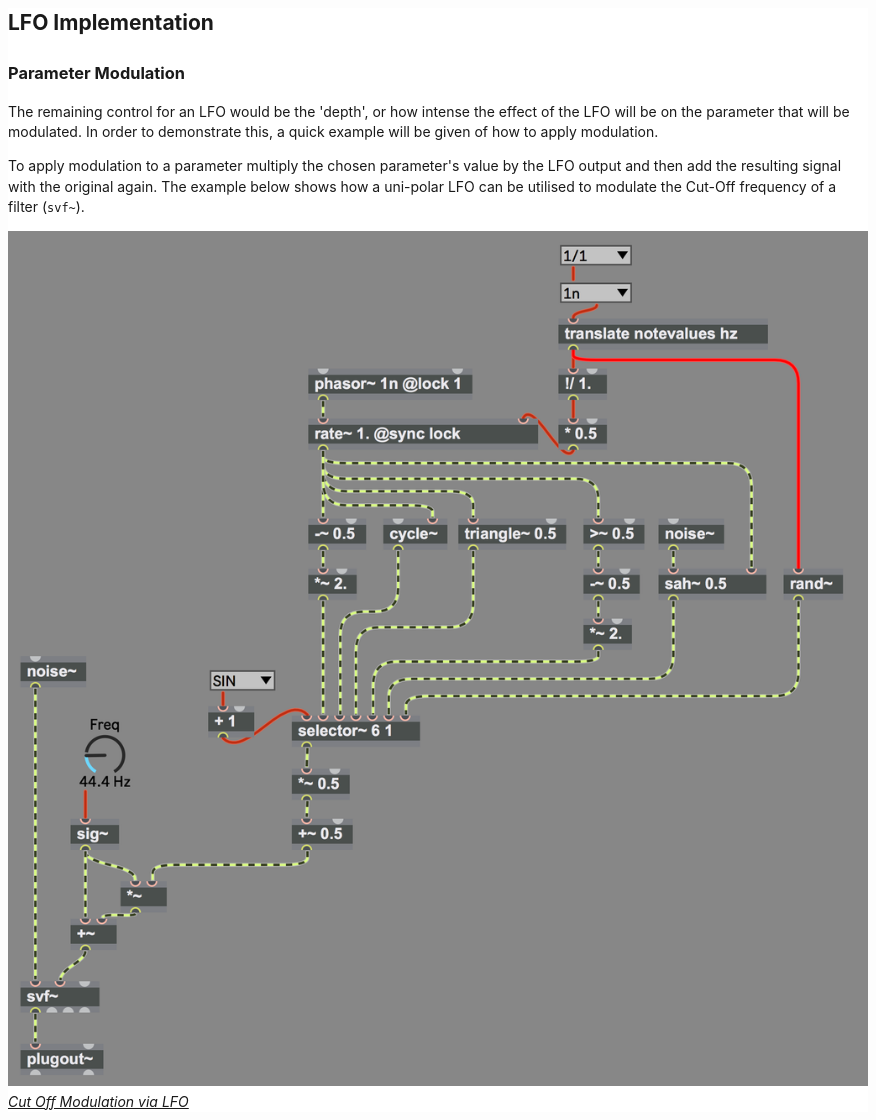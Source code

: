 
## LFO Implementation

### Parameter Modulation
The remaining control for an LFO would be the 'depth', or how intense the effect of the LFO will be on the parameter that will be modulated. In order to demonstrate this, a quick example will be given of how to apply modulation.

To apply modulation to a parameter multiply the chosen parameter's value by the LFO output and then add the resulting signal with the original again. The example below shows how a uni-polar LFO can be utilised to modulate the Cut-Off frequency of a filter (`svf~`).

[![Cut Off Modulation](/assets/img/lfoBuild_19.png)*Cut Off Modulation via LFO*](/assets/img/lfoBuild_19.png)
